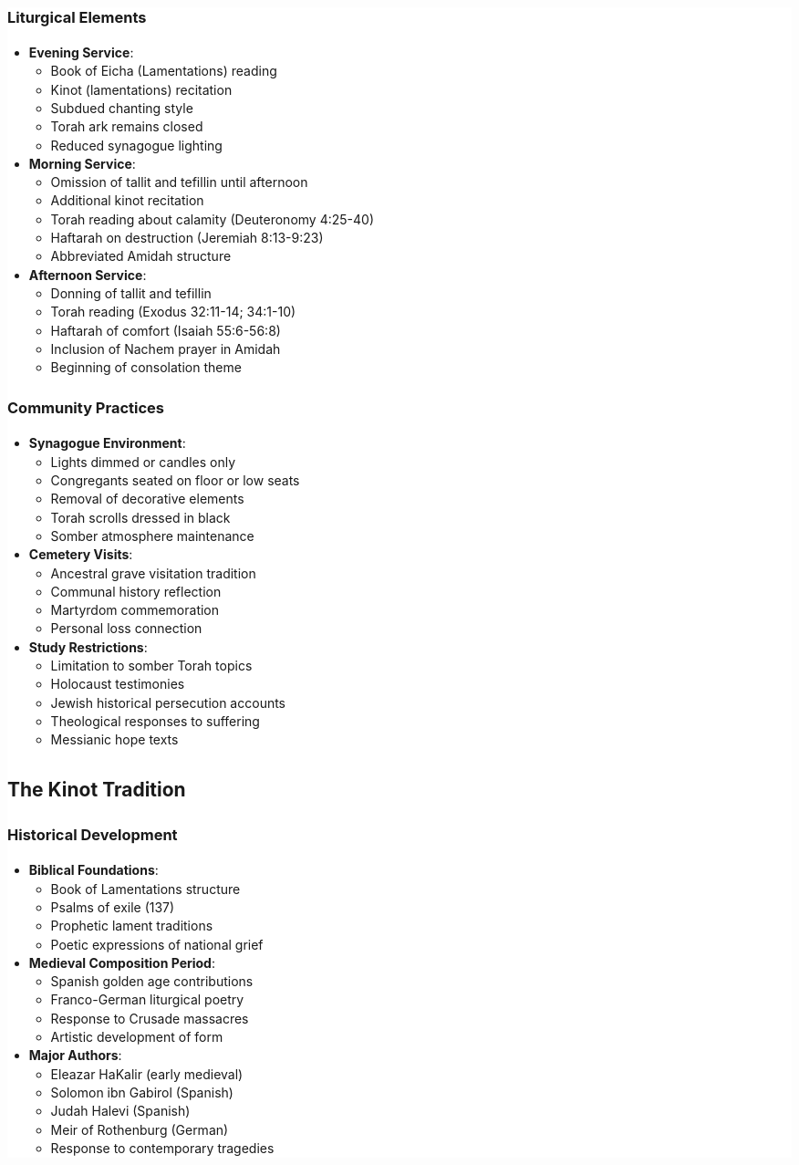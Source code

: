 ### Liturgical Elements

- **Evening Service**:
  - Book of Eicha (Lamentations) reading
  - Kinot (lamentations) recitation
  - Subdued chanting style
  - Torah ark remains closed
  - Reduced synagogue lighting
- **Morning Service**:
  - Omission of tallit and tefillin until afternoon
  - Additional kinot recitation
  - Torah reading about calamity (Deuteronomy 4:25-40)
  - Haftarah on destruction (Jeremiah 8:13-9:23)
  - Abbreviated Amidah structure
- **Afternoon Service**:
  - Donning of tallit and tefillin
  - Torah reading (Exodus 32:11-14; 34:1-10)
  - Haftarah of comfort (Isaiah 55:6-56:8)
  - Inclusion of Nachem prayer in Amidah
  - Beginning of consolation theme

### Community Practices

- **Synagogue Environment**:
  - Lights dimmed or candles only
  - Congregants seated on floor or low seats
  - Removal of decorative elements
  - Torah scrolls dressed in black
  - Somber atmosphere maintenance
- **Cemetery Visits**:
  - Ancestral grave visitation tradition
  - Communal history reflection
  - Martyrdom commemoration
  - Personal loss connection
- **Study Restrictions**:
  - Limitation to somber Torah topics
  - Holocaust testimonies
  - Jewish historical persecution accounts
  - Theological responses to suffering
  - Messianic hope texts

## The Kinot Tradition

### Historical Development

- **Biblical Foundations**:
  - Book of Lamentations structure
  - Psalms of exile (137)
  - Prophetic lament traditions
  - Poetic expressions of national grief
- **Medieval Composition Period**:
  - Spanish golden age contributions
  - Franco-German liturgical poetry
  - Response to Crusade massacres
  - Artistic development of form
- **Major Authors**:
  - Eleazar HaKalir (early medieval)
  - Solomon ibn Gabirol (Spanish)
  - Judah Halevi (Spanish)
  - Meir of Rothenburg (German)
  - Response to contemporary tragedies
